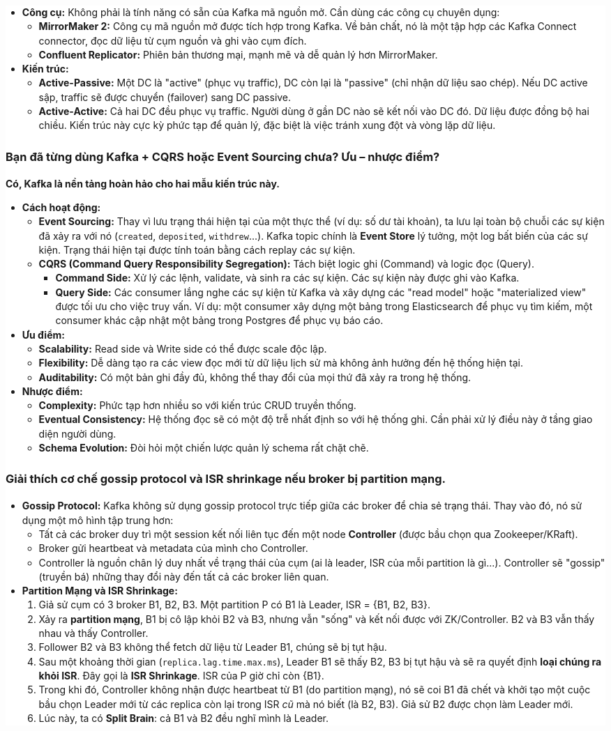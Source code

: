 * **Công cụ:** Không phải là tính năng có sẵn của Kafka mã nguồn mở. Cần dùng các công cụ chuyên dụng:
    * **MirrorMaker 2:** Công cụ mã nguồn mở được tích hợp trong Kafka. Về bản chất, nó là một tập hợp các Kafka Connect connector, đọc dữ liệu từ cụm nguồn và ghi vào cụm đích.
    * **Confluent Replicator:** Phiên bản thương mại, mạnh mẽ và dễ quản lý hơn MirrorMaker.
* **Kiến trúc:**
    * **Active-Passive:** Một DC là "active" (phục vụ traffic), DC còn lại là "passive" (chỉ nhận dữ liệu sao chép). Nếu DC active sập, traffic sẽ được chuyển (failover) sang DC passive.
    * **Active-Active:** Cả hai DC đều phục vụ traffic. Người dùng ở gần DC nào sẽ kết nối vào DC đó. Dữ liệu được đồng bộ hai chiều. Kiến trúc này cực kỳ phức tạp để quản lý, đặc biệt là việc tránh xung đột và vòng lặp dữ liệu.

### Bạn đã từng dùng Kafka + CQRS hoặc Event Sourcing chưa? Ưu – nhược điểm?

**Có, Kafka là nền tảng hoàn hảo cho hai mẫu kiến trúc này.**

* **Cách hoạt động:**
    * **Event Sourcing:** Thay vì lưu trạng thái hiện tại của một thực thể (ví dụ: số dư tài khoản), ta lưu lại toàn bộ chuỗi các sự kiện đã xảy ra với nó (`created`, `deposited`, `withdrew`...). Kafka topic chính là **Event Store** lý tưởng, một log bất biến của các sự kiện. Trạng thái hiện tại được tính toán bằng cách replay các sự kiện.
    * **CQRS (Command Query Responsibility Segregation):** Tách biệt logic ghi (Command) và logic đọc (Query).
        * **Command Side:** Xử lý các lệnh, validate, và sinh ra các sự kiện. Các sự kiện này được ghi vào Kafka.
        * **Query Side:** Các consumer lắng nghe các sự kiện từ Kafka và xây dựng các "read model" hoặc "materialized view" được tối ưu cho việc truy vấn. Ví dụ: một consumer xây dựng một bảng trong Elasticsearch để phục vụ tìm kiếm, một consumer khác cập nhật một bảng trong Postgres để phục vụ báo cáo.
* **Ưu điểm:**
    * **Scalability:** Read side và Write side có thể được scale độc lập.
    * **Flexibility:** Dễ dàng tạo ra các view đọc mới từ dữ liệu lịch sử mà không ảnh hưởng đến hệ thống hiện tại.
    * **Auditability:** Có một bản ghi đầy đủ, không thể thay đổi của mọi thứ đã xảy ra trong hệ thống.
* **Nhược điểm:**
    * **Complexity:** Phức tạp hơn nhiều so với kiến trúc CRUD truyền thống.
    * **Eventual Consistency:** Hệ thống đọc sẽ có một độ trễ nhất định so với hệ thống ghi. Cần phải xử lý điều này ở tầng giao diện người dùng.
    * **Schema Evolution:** Đòi hỏi một chiến lược quản lý schema rất chặt chẽ.

### Giải thích cơ chế gossip protocol và ISR shrinkage nếu broker bị partition mạng.

* **Gossip Protocol:** Kafka không sử dụng gossip protocol trực tiếp giữa các broker để chia sẻ trạng thái. Thay vào đó, nó sử dụng một mô hình tập trung hơn:
    * Tất cả các broker duy trì một session kết nối liên tục đến một node **Controller** (được bầu chọn qua Zookeeper/KRaft).
    * Broker gửi heartbeat và metadata của mình cho Controller.
    * Controller là nguồn chân lý duy nhất về trạng thái của cụm (ai là leader, ISR của mỗi partition là gì...). Controller sẽ "gossip" (truyền bá) những thay đổi này đến tất cả các broker liên quan.
* **Partition Mạng và ISR Shrinkage:**
    1.  Giả sử cụm có 3 broker B1, B2, B3. Một partition P có B1 là Leader, ISR = {B1, B2, B3}.
    2.  Xảy ra **partition mạng**, B1 bị cô lập khỏi B2 và B3, nhưng vẫn "sống" và kết nối được với ZK/Controller. B2 và B3 vẫn thấy nhau và thấy Controller.
    3.  Follower B2 và B3 không thể fetch dữ liệu từ Leader B1, chúng sẽ bị tụt hậu.
    4.  Sau một khoảng thời gian (`replica.lag.time.max.ms`), Leader B1 sẽ thấy B2, B3 bị tụt hậu và sẽ ra quyết định **loại chúng ra khỏi ISR**. Đây gọi là **ISR Shrinkage**. ISR của P giờ chỉ còn {B1}.
    5.  Trong khi đó, Controller không nhận được heartbeat từ B1 (do partition mạng), nó sẽ coi B1 đã chết và khởi tạo một cuộc bầu chọn Leader mới từ các replica còn lại trong ISR *cũ* mà nó biết (là B2, B3). Giả sử B2 được chọn làm Leader mới.
    6.  Lúc này, ta có **Split Brain**: cả B1 và B2 đều nghĩ mình là Leader.